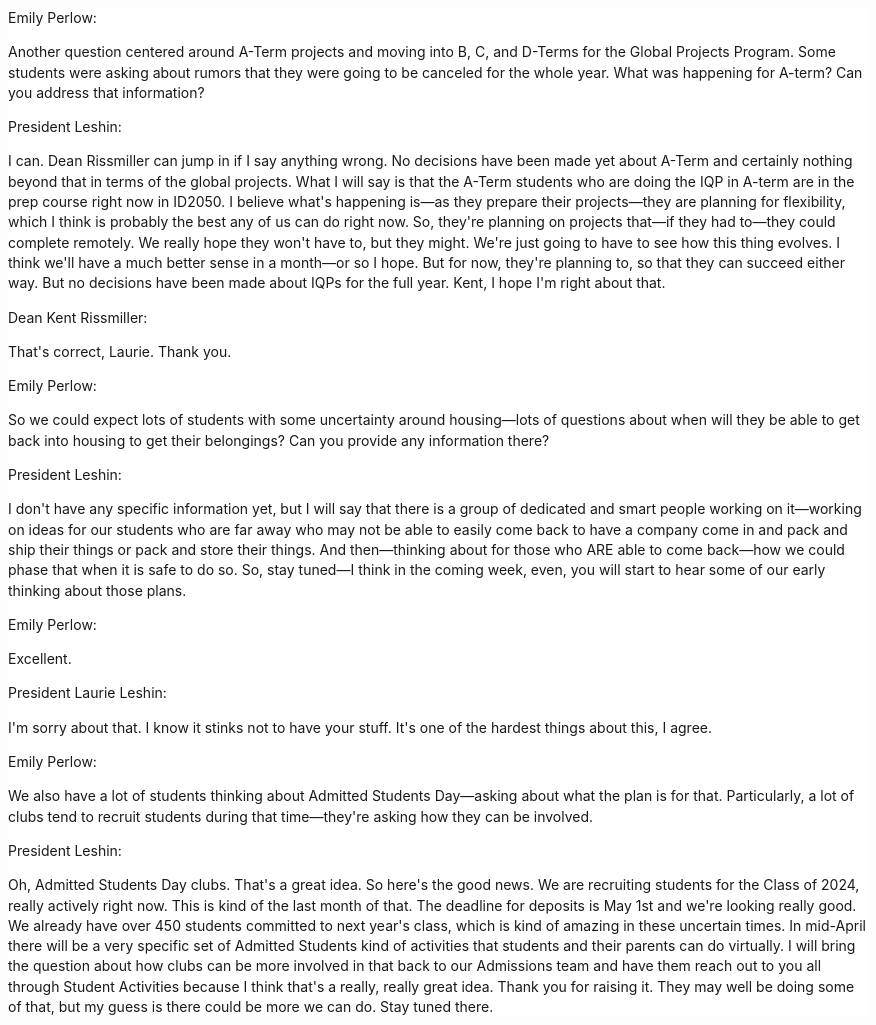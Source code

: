 Emily Perlow:

Another question centered around A-Term projects and moving into B, C, and D-Terms for the Global Projects Program. Some students were asking about rumors that they were going to be canceled for the whole year. What was happening for A-term? Can you address that information?

President Leshin:

I can. Dean Rissmiller can jump in if I say anything wrong. No decisions have been made yet about A-Term and certainly nothing beyond that in terms of the global projects. What I will say is that the A-Term students who are doing the IQP in A-term are in the prep course right now in ID2050. I believe what's happening is—as they prepare their projects—they are planning for flexibility, which I think is probably the best any of us can do right now. So, they're planning on projects that—if they had to—they could complete remotely. We really hope they won't have to, but they might. We're just going to have to see how this thing evolves. I think we'll have a much better sense in a month—or so I hope. But for now, they're planning to, so that they can succeed either way. But no decisions have been made about IQPs for the full year. Kent, I hope I'm right about that.

Dean Kent Rissmiller:

That's correct, Laurie. Thank you.

Emily Perlow:

So we could expect lots of students with some uncertainty around housing—lots of questions about when will they be able to get back into housing to get their belongings? Can you provide any information there?

President Leshin:

I don't have any specific information yet, but I will say that there is a group of dedicated and smart people working on it—working on ideas for our students who are far away who may not be able to easily come back to have a company come in and pack and ship their things or pack and store their things. And then—thinking about for those who ARE able to come back—how we could phase that when it is safe to do so. So, stay tuned—I think in the coming week, even, you will start to hear some of our early thinking about those plans.

Emily Perlow:

Excellent.

President Laurie Leshin:

I'm sorry about that. I know it stinks not to have your stuff. It's one of the hardest things about this, I agree.

Emily Perlow:

We also have a lot of students thinking about Admitted Students Day—asking about what the plan is for that. Particularly, a lot of clubs tend to recruit students during that time—they're asking how they can be involved.

President Leshin:

Oh, Admitted Students Day clubs. That's a great idea. So here's the good news. We are recruiting students for the Class of 2024, really actively right now. This is kind of the last month of that. The deadline for deposits is May 1st and we're looking really good. We already have over 450 students committed to next year's class, which is kind of amazing in these uncertain times. In mid-April there will be a very specific set of Admitted Students kind of activities that students and their parents can do virtually. I will bring the question about how clubs can be more involved in that back to our Admissions team and have them reach out to you all through Student Activities because I think that's a really, really great idea. Thank you for raising it. They may well be doing some of that, but my guess is there could be more we can do. Stay tuned there.
